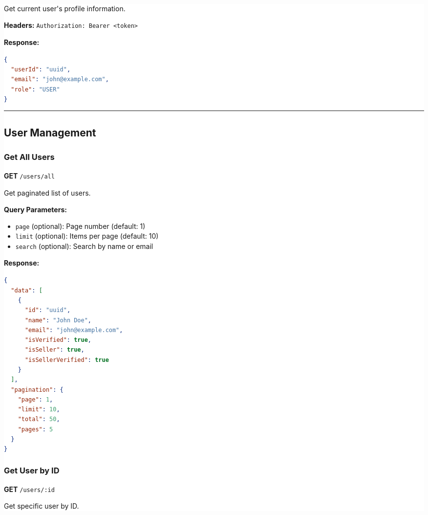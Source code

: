 Get current user's profile information.

**Headers:** `Authorization: Bearer <token>`

**Response:**
```json
{
  "userId": "uuid",
  "email": "john@example.com",
  "role": "USER"
}
```

---

## User Management

### Get All Users
**GET** `/users/all`

Get paginated list of users.

**Query Parameters:**
- `page` (optional): Page number (default: 1)
- `limit` (optional): Items per page (default: 10)
- `search` (optional): Search by name or email

**Response:**
```json
{
  "data": [
    {
      "id": "uuid",
      "name": "John Doe",
      "email": "john@example.com",
      "isVerified": true,
      "isSeller": true,
      "isSellerVerified": true
    }
  ],
  "pagination": {
    "page": 1,
    "limit": 10,
    "total": 50,
    "pages": 5
  }
}
```

### Get User by ID
**GET** `/users/:id`

Get specific user by ID.
